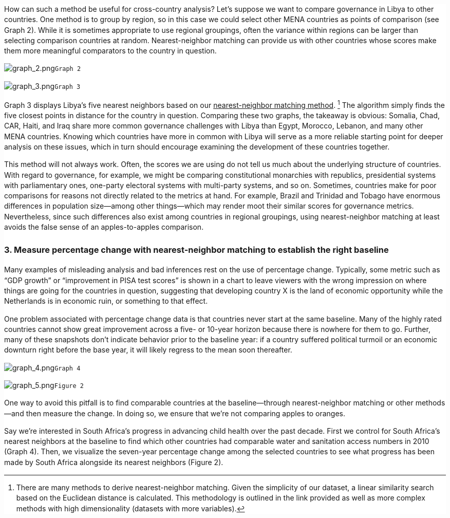 How can such a method be useful for cross-country analysis? Let’s suppose we want to compare governance in Libya to other countries. One method is to group by region, so in this case we could select other MENA countries as points of comparison (see Graph 2). While it is sometimes appropriate to use regional groupings, often the variance within regions can be larger than selecting comparison countries at random. Nearest-neighbor matching can provide us with other countries whose scores make them more meaningful comparators to the country in question.

![graph_2.png](/uploads/graph_2.png)`Graph 2`

![graph_3.png](/uploads/graph_3.png)`Graph 3`

Graph 3 displays Libya’s five nearest neighbors based on our [nearest-neighbor matching method](http://www.vldb.org/conf/1998/p194.pdf). [^2] The algorithm simply finds the five closest points in distance for the country in question. Comparing these two graphs, the takeaway is obvious: Somalia, Chad, CAR, Haiti, and Iraq share more common governance challenges with Libya than Egypt, Morocco, Lebanon, and many other MENA countries. Knowing which countries have more in common with Libya will serve as a more reliable starting point for deeper analysis on these issues, which in turn should encourage examining the development of these countries together. 

This method will not always work. Often, the scores we are using do not tell us much about the underlying structure of countries. With regard to governance, for example, we might be comparing constitutional monarchies with republics, presidential systems with parliamentary ones, one-party electoral systems with multi-party systems, and so on. Sometimes, countries make for poor comparisons for reasons not directly related to the metrics at hand. For example, Brazil and Trinidad and Tobago have enormous differences in population size—among other things—which may render moot their similar scores for governance metrics. Nevertheless, since such differences also exist among countries in regional groupings, using nearest-neighbor matching at least avoids the false sense of an apples-to-apples comparison.

### 3. Measure percentage change with nearest-neighbor matching to establish the right baseline

Many examples of misleading analysis and bad inferences rest on the use of percentage change. Typically, some metric such as “GDP growth” or “improvement in PISA test scores” is shown in a chart to leave viewers with the wrong impression on where things are going for the countries in question, suggesting that developing country X is the land of economic opportunity while the Netherlands is in economic ruin, or something to that effect. 

One problem associated with percentage change data is that countries never start at the same baseline. Many of the highly rated countries cannot show great improvement across a five- or 10-year horizon because there is nowhere for them to go. Further, many of these snapshots don’t indicate behavior prior to the baseline year: if a country suffered political turmoil or an economic downturn right before the base year, it will likely regress to the mean soon thereafter.

![graph_4.png](/uploads/graph_4.png)`Graph 4`

![graph_5.png](/uploads/graph_5.png)`Figure 2`

One way to avoid this pitfall is to find comparable countries at the baseline—through nearest-neighbor matching or other methods—and then measure the change. In doing so, we ensure that we’re not comparing apples to oranges. 

Say we’re interested in South Africa’s progress in advancing child health over the past decade. First we control for South Africa’s nearest neighbors at the baseline to find which other countries had comparable water and sanitation access numbers in 2010 (Graph 4). Then, we visualize the seven-year percentage change among the selected countries to see what progress has been made by South Africa alongside its nearest neighbors (Figure 2). 


[^1]: The formula is as follows: v2x_libdem = .25 ∗ v2x_polyarchy1.585 + .25 ∗ v2x_liberal + .5 ∗ v2x_polyarchy1.585 ∗ v2x_liberal.
[^2]: There are many methods to derive nearest-neighbor matching. Given the simplicity of our dataset, a linear similarity search based on the Euclidean distance is calculated. This methodology is outlined in the link provided as well as more complex methods with high dimensionality (datasets with more variables).